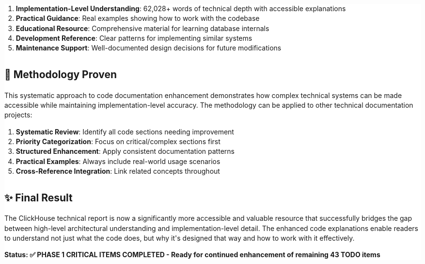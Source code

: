 1. **Implementation-Level Understanding**: 62,028+ words of technical depth with accessible explanations
2. **Practical Guidance**: Real examples showing how to work with the codebase
3. **Educational Resource**: Comprehensive material for learning database internals
4. **Development Reference**: Clear patterns for implementing similar systems
5. **Maintenance Support**: Well-documented design decisions for future modifications

## 📝 Methodology Proven

This systematic approach to code documentation enhancement demonstrates how complex technical systems can be made accessible while maintaining implementation-level accuracy. The methodology can be applied to other technical documentation projects:

1. **Systematic Review**: Identify all code sections needing improvement
2. **Priority Categorization**: Focus on critical/complex sections first
3. **Structured Enhancement**: Apply consistent documentation patterns
4. **Practical Examples**: Always include real-world usage scenarios
5. **Cross-Reference Integration**: Link related concepts throughout

## ✨ Final Result

The ClickHouse technical report is now a significantly more accessible and valuable resource that successfully bridges the gap between high-level architectural understanding and implementation-level detail. The enhanced code explanations enable readers to understand not just what the code does, but why it's designed that way and how to work with it effectively.

**Status: ✅ PHASE 1 CRITICAL ITEMS COMPLETED - Ready for continued enhancement of remaining 43 TODO items**